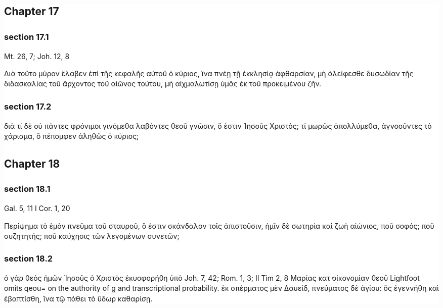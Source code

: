 ## Chapter 17

### section 17.1

<p>
                     <note>
                        <bibl corresp="cts:urn:greekLit:tlg0031.tlg001:26.7 cts:urn:greekLit:tlg0031.tlg004:12.8">Mt. 26, 7; Joh. 12, 8</bibl>
                     </note>
                  </p>
                  <p> Διὰ τοῦτο μύρον ἔλαβεν ἐπὶ τῆς κεφαλῆς
αὐτοῦ ὁ κύριος, ἵνα πνέῃ τῇ ἐκκλησίᾳ ἀφθαρσίαν,
μὴ ἀλείφεσθε δυσωδίαν τῆς διδασκαλίας τοῦ
ἄρχοντος τοῦ αἰῶνος τούτου, μὴ αἰχμαλωτίσῃ
ὑμᾶς ἐκ τοῦ προκειμένου ζῆν.</p>

### section 17.2

<p> διὰ τί δὲ οὐ
πάντες φρόνιμοι γινόμεθα λαβόντες θεοῦ γνῶσιν,
ὅ ἐστιν Ἰησοῦς Χριστός; τί μωρῶς ἀπολλύμεθα,
ἀγνοοῦντες τὸ χάρισμα, ὃ πέπομφεν ἀληθῶς ὁ κύριος;
</p>

## Chapter 18

### section 18.1

<p>
                     <note>
                        <bibl corresp="cts:urn:greekLit:tlg0031.tlg009:5.11 cts:urn:greekLit:tlg0031.tlg007:1.20">Gal. 5, 11 I Cor. 1, 20</bibl>
                     </note>
                  </p>
                  <p> Περίψημα τὸ ἐμὸν πνεῦμα τοῦ σταυροῦ, ὅ
ἐστιν σκάνδαλον τοῖς ἀπιστοῦσιν, ἡμῖν δὲ σωτηρία
καὶ ζωὴ αἰώνιος, ποῦ σοφός; ποῦ συζητητής;
ποῦ καύχησις τῶν λεγομένων συνετῶν;</p>

### section 18.2

<p> ὁ γὰρ
θεὸς ἡμῶν Ἰησοῦς ὁ Χριστὸς ἐκυοφορήθη ὑπὸ
<pb n="192"/>
                     <note>
                        <bibl corresp="cts:urn:greekLit:tlg0031.tlg004:7.42 cts:urn:greekLit:tlg0031.tlg006:1.3 cts:urn:greekLit:tlg0031.tlg016:2.8">Joh. 7, 42; Rom. 1, 3; II Tim 2, 8</bibl>
                     </note> Μαρίας κατ̓ οἰκονομίαν θεοῦ <note n="1">Lightfoot omits qeou= on the authority of g and transcriptional probability.</note> ἐκ σπέρματος μὲν
Δαυείδ, πνεύματος δὲ ἁγίου: ὃς ἐγεννήθη καὶ
ἐβαπτίσθη, ἵνα τῷ πάθει τὸ ὕδωρ καθαρίσῃ.
</p>
